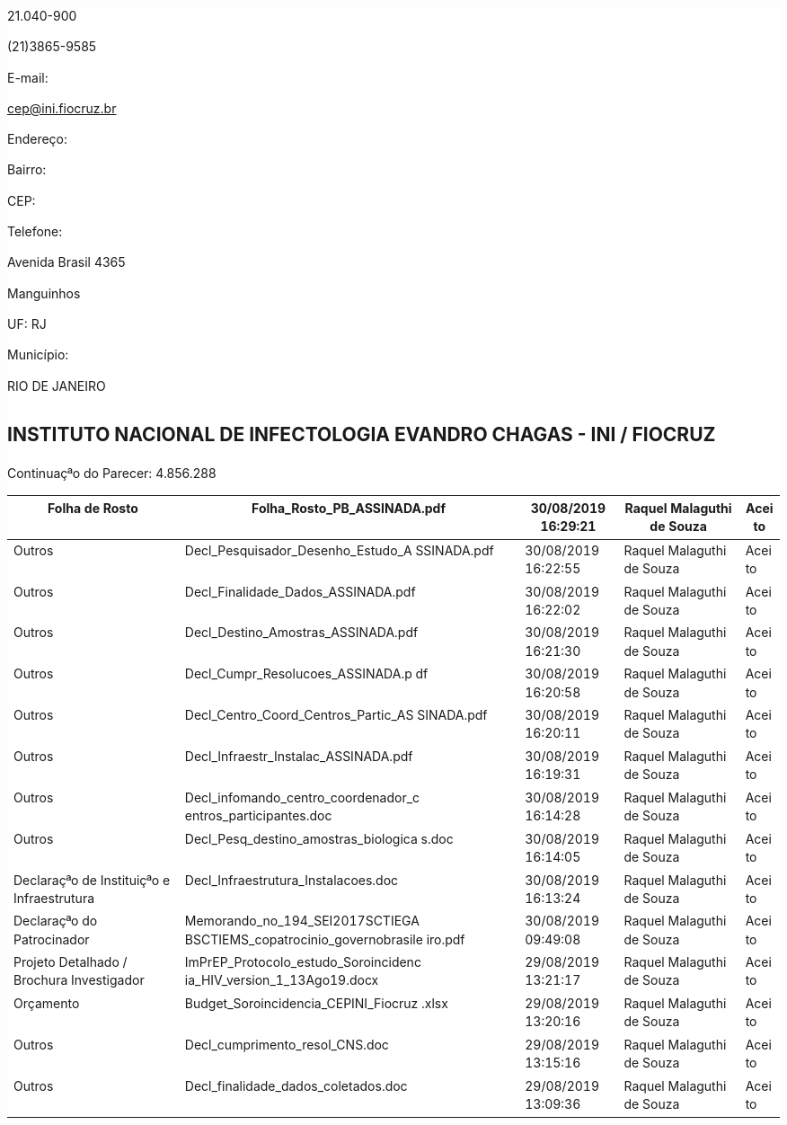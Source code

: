 21.040-900

(21)3865-9585

E-mail:

cep@ini.fiocruz.br

Endereço:

Bairro:

CEP:

Telefone:

Avenida Brasil 4365

Manguinhos

UF: RJ

Município:

RIO DE JANEIRO

## INSTITUTO NACIONAL DE INFECTOLOGIA EVANDRO CHAGAS - INI / FIOCRUZ



Continuaçªo do Parecer: 4.856.288

| Folha de Rosto                             | Folha_Rosto_PB_ASSINADA.pdf                                                  | 30/08/2019 16:29:21   | Raquel Malaguthi de Souza   | Aceito   |
|--------------------------------------------|------------------------------------------------------------------------------|-----------------------|-----------------------------|----------|
| Outros                                     | Decl_Pesquisador_Desenho_Estudo_A SSINADA.pdf                                | 30/08/2019 16:22:55   | Raquel Malaguthi de Souza   | Aceito   |
| Outros                                     | Decl_Finalidade_Dados_ASSINADA.pdf                                           | 30/08/2019 16:22:02   | Raquel Malaguthi de Souza   | Aceito   |
| Outros                                     | Decl_Destino_Amostras_ASSINADA.pdf                                           | 30/08/2019 16:21:30   | Raquel Malaguthi de Souza   | Aceito   |
| Outros                                     | Decl_Cumpr_Resolucoes_ASSINADA.p df                                          | 30/08/2019 16:20:58   | Raquel Malaguthi de Souza   | Aceito   |
| Outros                                     | Decl_Centro_Coord_Centros_Partic_AS SINADA.pdf                               | 30/08/2019 16:20:11   | Raquel Malaguthi de Souza   | Aceito   |
| Outros                                     | Decl_Infraestr_Instalac_ASSINADA.pdf                                         | 30/08/2019 16:19:31   | Raquel Malaguthi de Souza   | Aceito   |
| Outros                                     | Decl_infomando_centro_coordenador_c entros_participantes.doc                 | 30/08/2019 16:14:28   | Raquel Malaguthi de Souza   | Aceito   |
| Outros                                     | Decl_Pesq_destino_amostras_biologica s.doc                                   | 30/08/2019 16:14:05   | Raquel Malaguthi de Souza   | Aceito   |
| Declaraçªo de Instituiçªo e Infraestrutura | Decl_Infraestrutura_Instalacoes.doc                                          | 30/08/2019 16:13:24   | Raquel Malaguthi de Souza   | Aceito   |
| Declaraçªo do Patrocinador                 | Memorando_no_194_SEI2017SCTIEGA BSCTIEMS_copatrocinio_governobrasile iro.pdf | 30/08/2019 09:49:08   | Raquel Malaguthi de Souza   | Aceito   |
| Projeto Detalhado / Brochura Investigador  | ImPrEP_Protocolo_estudo_Soroincidenc ia_HIV_version_1_13Ago19.docx           | 29/08/2019 13:21:17   | Raquel Malaguthi de Souza   | Aceito   |
| Orçamento                                  | Budget_Soroincidencia_CEPINI_Fiocruz .xlsx                                   | 29/08/2019 13:20:16   | Raquel Malaguthi de Souza   | Aceito   |
| Outros                                     | Decl_cumprimento_resol_CNS.doc                                               | 29/08/2019 13:15:16   | Raquel Malaguthi de Souza   | Aceito   |
| Outros                                     | Decl_finalidade_dados_coletados.doc                                          | 29/08/2019 13:09:36   | Raquel Malaguthi de Souza   | Aceito   |
